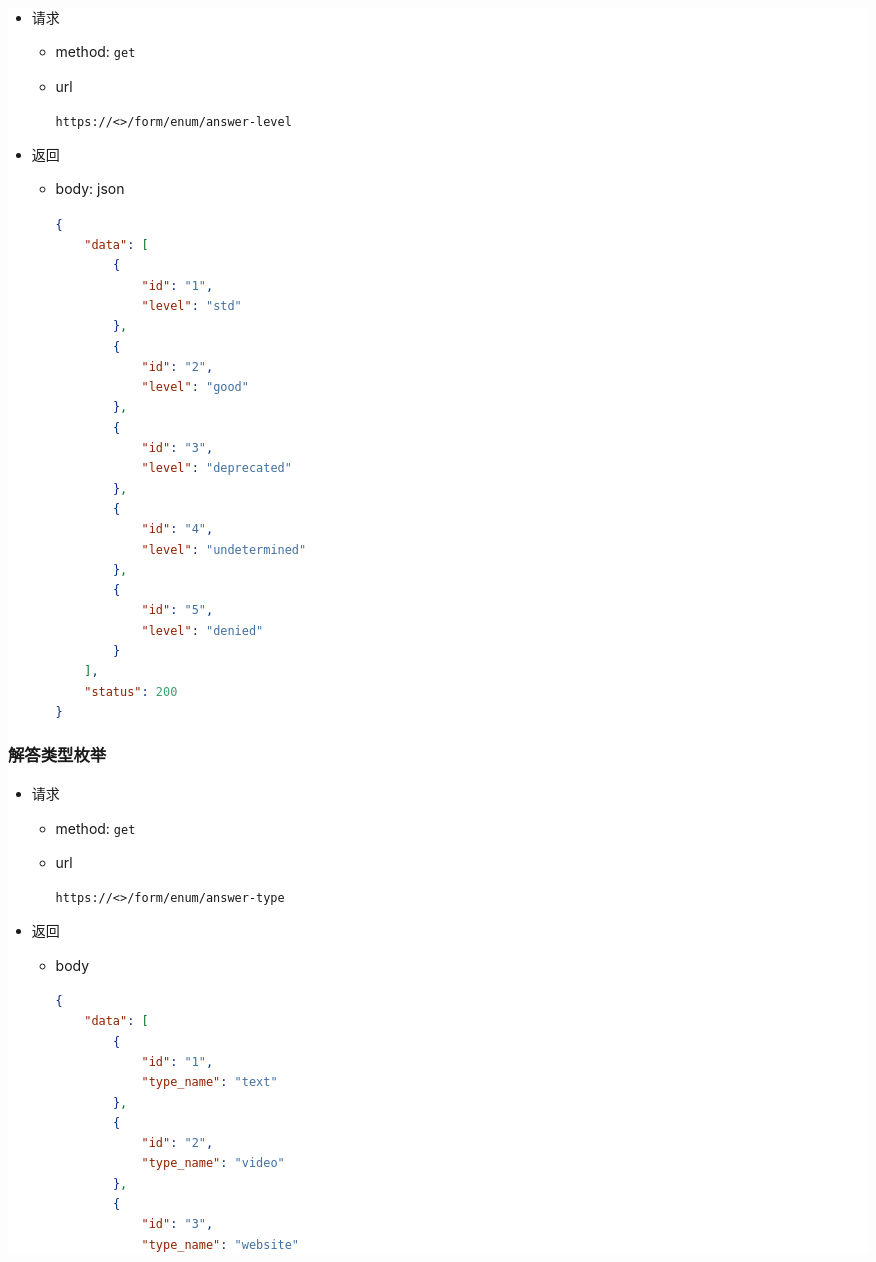 - 请求
  - method: `get`
  - url

    ```
    https://<>/form/enum/answer-level
    ```

- 返回
  - body: json

    ```json
    {
        "data": [
            {
                "id": "1",
                "level": "std"
            },
            {
                "id": "2",
                "level": "good"
            },
            {
                "id": "3",
                "level": "deprecated"
            },
            {
                "id": "4",
                "level": "undetermined"
            },
            {
                "id": "5",
                "level": "denied"
            }
        ],
        "status": 200
    }
    ```

### 解答类型枚举

- 请求
  - method: `get`
  - url

    ```
    https://<>/form/enum/answer-type
    ```

- 返回
  - body

    ```json
    {
        "data": [
            {
                "id": "1",
                "type_name": "text"
            },
            {
                "id": "2",
                "type_name": "video"
            },
            {
                "id": "3",
                "type_name": "website"